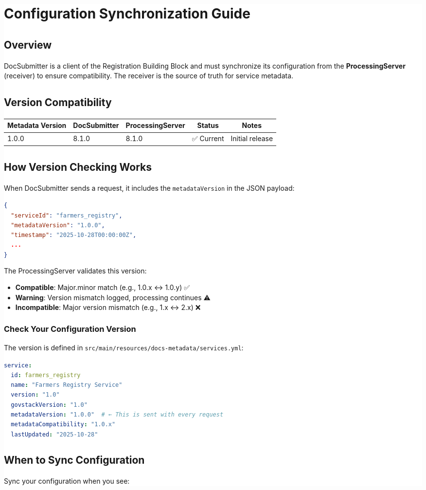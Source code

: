 # Configuration Synchronization Guide

## Overview

DocSubmitter is a client of the Registration Building Block and must synchronize its configuration from the **ProcessingServer** (receiver) to ensure compatibility. The receiver is the source of truth for service metadata.

## Version Compatibility

| Metadata Version | DocSubmitter | ProcessingServer | Status | Notes |
|------------------|--------------|------------------|--------|-------|
| 1.0.0            | 8.1.0       | 8.1.0           | ✅ Current | Initial release |

## How Version Checking Works

When DocSubmitter sends a request, it includes the `metadataVersion` in the JSON payload:

```json
{
  "serviceId": "farmers_registry",
  "metadataVersion": "1.0.0",
  "timestamp": "2025-10-28T00:00:00Z",
  ...
}
```

The ProcessingServer validates this version:

- **Compatible**: Major.minor match (e.g., 1.0.x ↔ 1.0.y) ✅
- **Warning**: Version mismatch logged, processing continues ⚠️
- **Incompatible**: Major version mismatch (e.g., 1.x ↔ 2.x) ❌

### Check Your Configuration Version

The version is defined in `src/main/resources/docs-metadata/services.yml`:

```yaml
service:
  id: farmers_registry
  name: "Farmers Registry Service"
  version: "1.0"
  govstackVersion: "1.0"
  metadataVersion: "1.0.0"  # ← This is sent with every request
  metadataCompatibility: "1.0.x"
  lastUpdated: "2025-10-28"
```

## When to Sync Configuration

Sync your configuration when you see:
